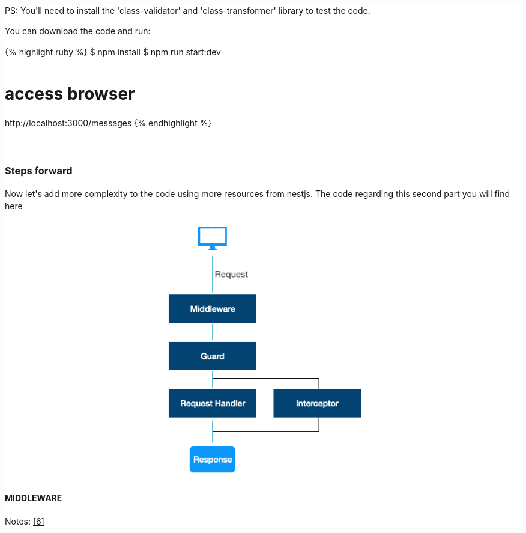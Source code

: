 <p>PS: You'll need to install the 'class-validator' and 'class-transformer' library to test the code.</p>


<p>You can download the <a href="https://github.com/fabiana2611/nestjs2/tree/master/messages">code</a> and run:</p>

{% highlight ruby %}
$ npm install
$ npm run start:dev

# access browser
http://localhost:3000/messages
{% endhighlight %}

<br />
<h3>Steps forward</h3>

<p>Now let's add more complexity to the code using more resources from nestjs. The code regarding this second part you will find <a href="https://github.com/fabiana2611/nestjs2/tree/master/messages-level-2">here</a></p>

<p><center><img src="/img/nestjs/request.png" width="40%" height="40%" /></center></p>


<h4><b id="middleware">MIDDLEWARE</b></h4>

<p>Notes: <a href="https://docs.nestjs.com/middleware">[6]</a></p>
